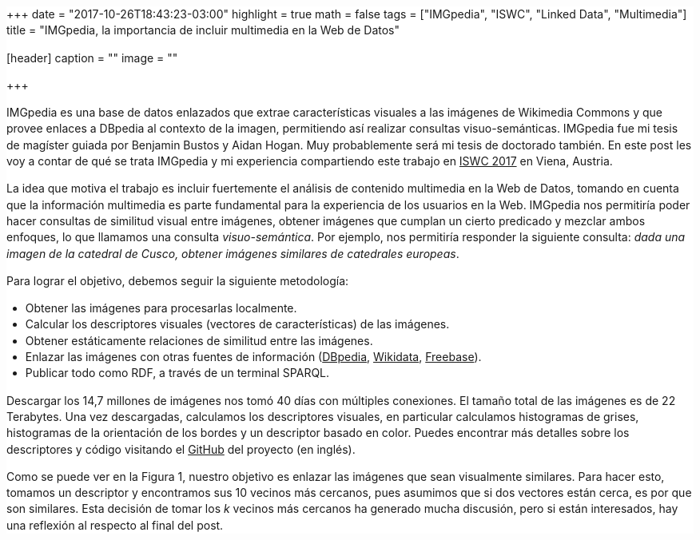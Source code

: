+++
date = "2017-10-26T18:43:23-03:00"
highlight = true
math = false
tags = ["IMGpedia", "ISWC", "Linked Data", "Multimedia"]
title = "IMGpedia, la importancia de incluir multimedia en la Web de Datos"

[header]
  caption = ""
  image = ""

+++

IMGpedia es una base de datos enlazados que extrae características visuales a las imágenes de Wikimedia Commons y
que provee enlaces a DBpedia al contexto de la imagen, permitiendo así realizar consultas visuo-semánticas. IMGpedia
fue mi tesis de magíster guiada por Benjamin Bustos y Aidan Hogan. Muy probablemente será mi tesis de doctorado también.
En este post les voy a contar de qué se trata IMGpedia y mi experiencia compartiendo este trabajo en [ISWC 2017](https://iswc2017.semanticweb.org) en Viena, Austria.

La idea que motiva el trabajo es incluir fuertemente el análisis de contenido multimedia en la Web de Datos, tomando
en cuenta que la información multimedia es parte fundamental para la experiencia de los usuarios en la Web. IMGpedia
nos permitiría poder hacer consultas de similitud visual entre imágenes, obtener imágenes que cumplan un cierto predicado
y mezclar ambos enfoques, lo que llamamos una consulta _visuo-semántica_. Por ejemplo, nos permitiría responder 
la siguiente consulta: _dada una imagen de la catedral de Cusco, obtener imágenes similares de catedrales europeas_.

Para lograr el objetivo, debemos seguir la siguiente metodología:

- Obtener las imágenes para procesarlas localmente.
- Calcular los descriptores visuales (vectores de características) de las imágenes.
- Obtener estáticamente relaciones de similitud entre las imágenes.
- Enlazar las imágenes con otras fuentes de información ([DBpedia](http://dbpedia.org), [Wikidata](https://www.wikidata.org), [Freebase](http://freebase.com)).
- Publicar todo como RDF, a través de un terminal SPARQL.

Descargar los 14,7 millones de imágenes nos tomó 40 días con múltiples conexiones. El tamaño total de las imágenes es de
22 Terabytes. Una vez descargadas, calculamos los descriptores visuales, en particular calculamos histogramas de grises,
histogramas de la orientación de los bordes y un descriptor basado en color. Puedes encontrar más detalles sobre los descriptores y código visitando
el [GitHub](https://github.com/scferrada/imgpedia) del proyecto (en inglés).

Como se puede ver en la Figura 1, nuestro objetivo es enlazar las imágenes que sean visualmente similares. Para hacer esto,
tomamos un descriptor y encontramos sus 10 vecinos más cercanos, pues asumimos que si dos vectores están cerca, es por que son
similares. Esta decisión de tomar los _k_ vecinos más cercanos ha generado mucha discusión, pero si están interesados, hay una reflexión
al respecto al final del post.
